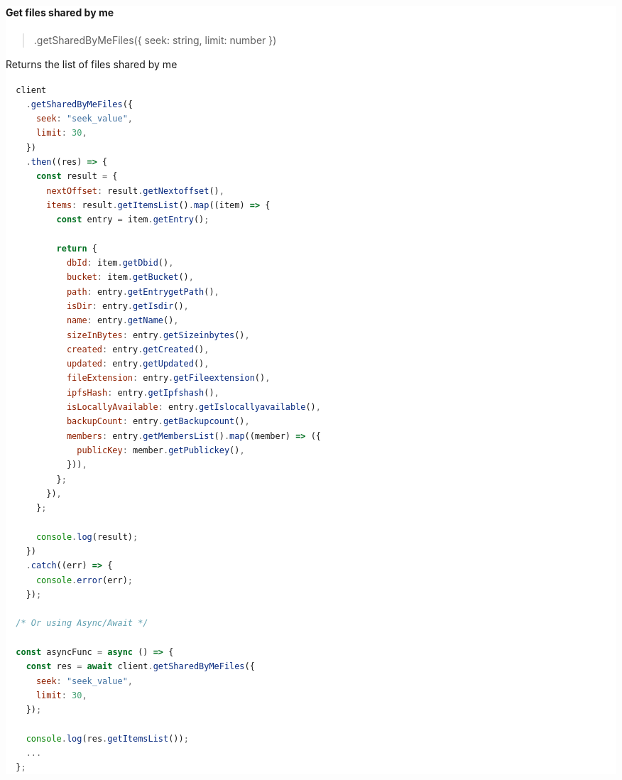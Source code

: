 #### Get files shared by me

> .getSharedByMeFiles({ seek: string, limit: number })

Returns the list of files shared by me

```js
  client
    .getSharedByMeFiles({
      seek: "seek_value",
      limit: 30,
    })
    .then((res) => {
      const result = {
        nextOffset: result.getNextoffset(),
        items: result.getItemsList().map((item) => {
          const entry = item.getEntry();

          return {
            dbId: item.getDbid(),
            bucket: item.getBucket(),
            path: entry.getEntrygetPath(),
            isDir: entry.getIsdir(),
            name: entry.getName(),
            sizeInBytes: entry.getSizeinbytes(),
            created: entry.getCreated(),
            updated: entry.getUpdated(),
            fileExtension: entry.getFileextension(),
            ipfsHash: entry.getIpfshash(),
            isLocallyAvailable: entry.getIslocallyavailable(),
            backupCount: entry.getBackupcount(),
            members: entry.getMembersList().map((member) => ({
              publicKey: member.getPublickey(),
            })),
          };
        }),
      };

      console.log(result);
    })
    .catch((err) => {
      console.error(err);
    });

  /* Or using Async/Await */

  const asyncFunc = async () => {
    const res = await client.getSharedByMeFiles({
      seek: "seek_value",
      limit: 30,
    });

    console.log(res.getItemsList());
    ...
  };
```
